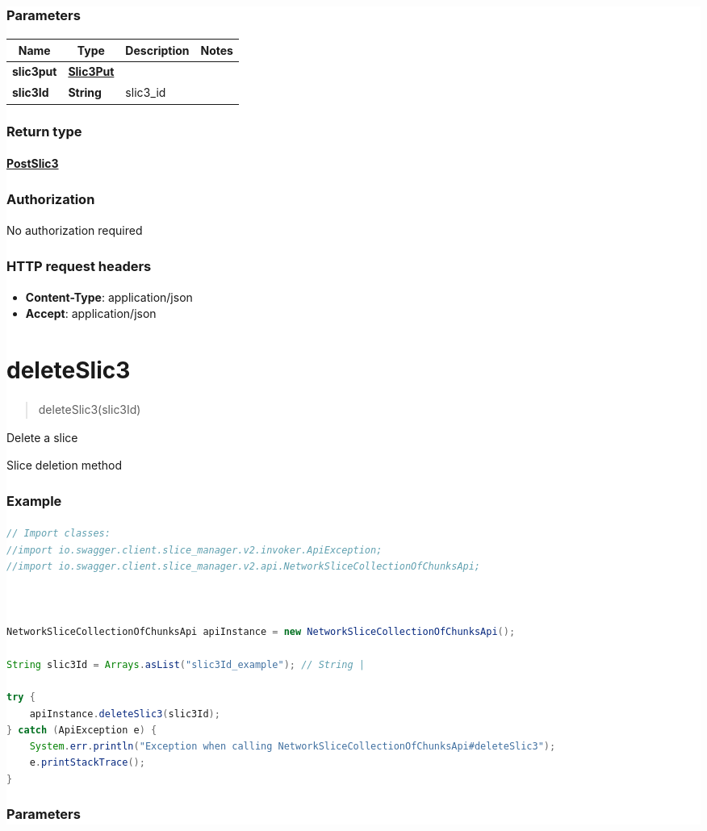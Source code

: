 ### Parameters

Name | Type | Description  | Notes
------------- | ------------- | ------------- | -------------
 **slic3put** | [**Slic3Put**](.md)|  |
 **slic3Id** | **String**| slic3_id |


### Return type

[**PostSlic3**](PostSlic3.md)

### Authorization

No authorization required

### HTTP request headers

 - **Content-Type**: application/json
 - **Accept**: application/json


<a name="deleteSlic3"></a>
# **deleteSlic3**
> deleteSlic3(slic3Id)

Delete a slice

Slice deletion method

### Example
```java
// Import classes:
//import io.swagger.client.slice_manager.v2.invoker.ApiException;
//import io.swagger.client.slice_manager.v2.api.NetworkSliceCollectionOfChunksApi;



NetworkSliceCollectionOfChunksApi apiInstance = new NetworkSliceCollectionOfChunksApi();

String slic3Id = Arrays.asList("slic3Id_example"); // String | 

try {
    apiInstance.deleteSlic3(slic3Id);
} catch (ApiException e) {
    System.err.println("Exception when calling NetworkSliceCollectionOfChunksApi#deleteSlic3");
    e.printStackTrace();
}
```

### Parameters

